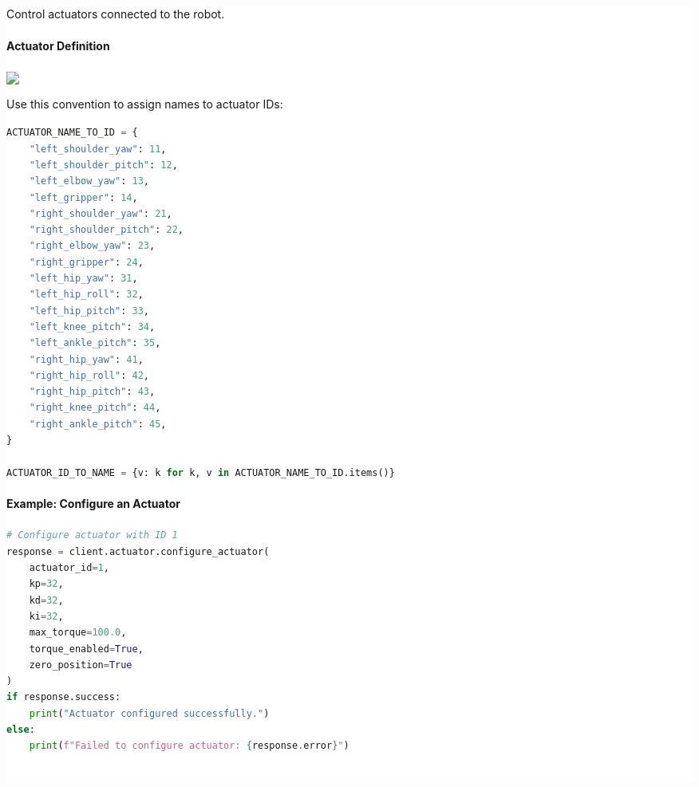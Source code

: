 Control actuators connected to the robot.

#### Actuator Definition

<Image align="center" src="https://files.readme.io/b72839a04316c7ea135c56706bd7497bf465fc5fb6f230aa883b063e821a05e1-image.png" />

Use this convention to assign names to actuator IDs:

```python
ACTUATOR_NAME_TO_ID = {
    "left_shoulder_yaw": 11,
    "left_shoulder_pitch": 12,
    "left_elbow_yaw": 13,
    "left_gripper": 14,
    "right_shoulder_yaw": 21,
    "right_shoulder_pitch": 22,
    "right_elbow_yaw": 23,
    "right_gripper": 24,
    "left_hip_yaw": 31,
    "left_hip_roll": 32,
    "left_hip_pitch": 33,
    "left_knee_pitch": 34,
    "left_ankle_pitch": 35,
    "right_hip_yaw": 41,
    "right_hip_roll": 42,
    "right_hip_pitch": 43,
    "right_knee_pitch": 44,
    "right_ankle_pitch": 45,
}

ACTUATOR_ID_TO_NAME = {v: k for k, v in ACTUATOR_NAME_TO_ID.items()}
```

#### Example: Configure an Actuator

```python
# Configure actuator with ID 1
response = client.actuator.configure_actuator(
    actuator_id=1,
    kp=32,
    kd=32,
    ki=32,
    max_torque=100.0,
    torque_enabled=True,
    zero_position=True
)
if response.success:
    print("Actuator configured successfully.")
else:
    print(f"Failed to configure actuator: {response.error}")
```

<br />
